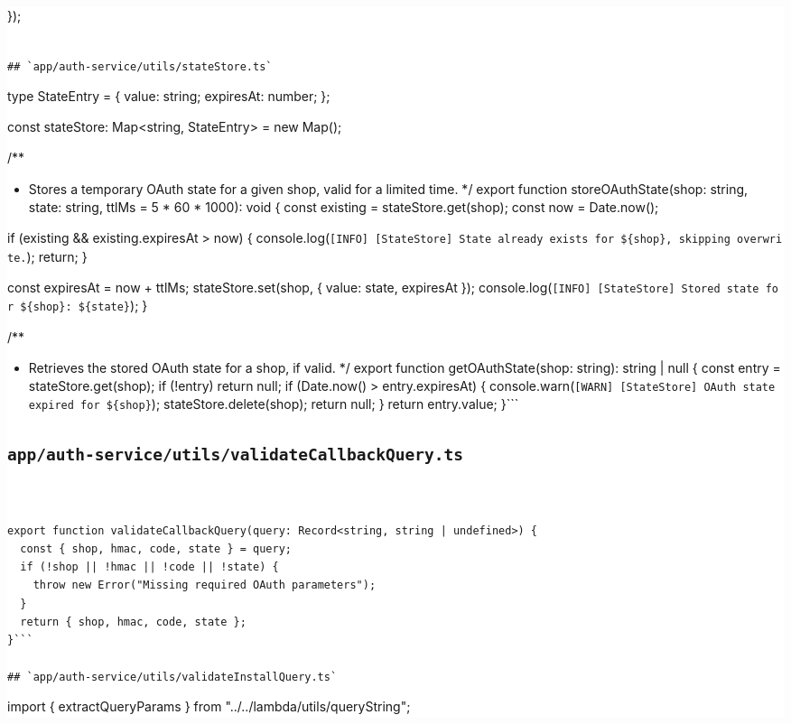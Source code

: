 });
```

## `app/auth-service/utils/stateStore.ts`
```
type StateEntry = {
  value: string;
  expiresAt: number;
};

const stateStore: Map<string, StateEntry> = new Map();

/**
 * Stores a temporary OAuth state for a given shop, valid for a limited time.
 */
export function storeOAuthState(shop: string, state: string, ttlMs = 5 * 60 * 1000): void {
  const existing = stateStore.get(shop);
  const now = Date.now();

  if (existing && existing.expiresAt > now) {
    console.log(`[INFO] [StateStore] State already exists for ${shop}, skipping overwrite.`);
    return;
  }

  const expiresAt = now + ttlMs;
  stateStore.set(shop, { value: state, expiresAt });
  console.log(`[INFO] [StateStore] Stored state for ${shop}: ${state}`);
}

/**
 * Retrieves the stored OAuth state for a shop, if valid.
 */
export function getOAuthState(shop: string): string | null {
  const entry = stateStore.get(shop);
  if (!entry) return null;
  if (Date.now() > entry.expiresAt) {
    console.warn(`[WARN] [StateStore] OAuth state expired for ${shop}`);
    stateStore.delete(shop);
    return null;
  }
  return entry.value;
}```

## `app/auth-service/utils/validateCallbackQuery.ts`
```


export function validateCallbackQuery(query: Record<string, string | undefined>) {
  const { shop, hmac, code, state } = query;
  if (!shop || !hmac || !code || !state) {
    throw new Error("Missing required OAuth parameters");
  }
  return { shop, hmac, code, state };
}```

## `app/auth-service/utils/validateInstallQuery.ts`
```
import { extractQueryParams } from "../../lambda/utils/queryString";
